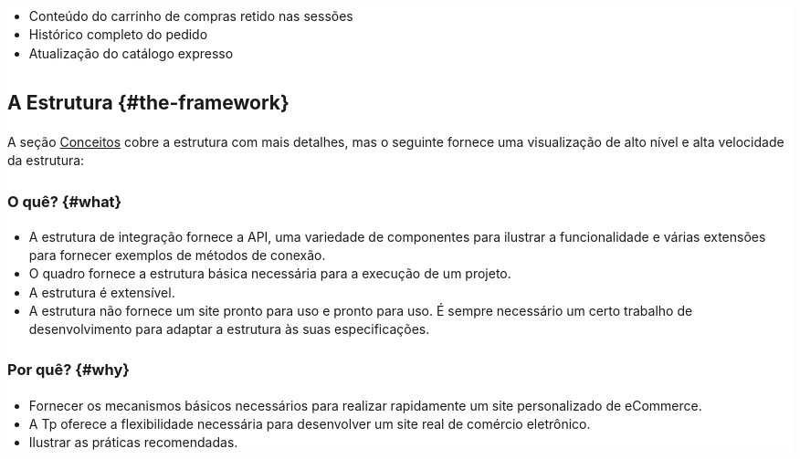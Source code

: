    * Conteúdo do carrinho de compras retido nas sessões
   * Histórico completo do pedido
   * Atualização do catálogo expresso

## A Estrutura {#the-framework}

A seção [Conceitos](/help/sites-administering/concepts.md) cobre a estrutura com mais detalhes, mas o seguinte fornece uma visualização de alto nível e alta velocidade da estrutura:

### O quê? {#what}

* A estrutura de integração fornece a API, uma variedade de componentes para ilustrar a funcionalidade e várias extensões para fornecer exemplos de métodos de conexão.
* O quadro fornece a estrutura básica necessária para a execução de um projeto.
* A estrutura é extensível.
* A estrutura não fornece um site pronto para uso e pronto para uso. É sempre necessário um certo trabalho de desenvolvimento para adaptar a estrutura às suas especificações.

### Por quê? {#why}

* Fornecer os mecanismos básicos necessários para realizar rapidamente um site personalizado de eCommerce.
* A Tp oferece a flexibilidade necessária para desenvolver um site real de comércio eletrônico.
* Ilustrar as práticas recomendadas.